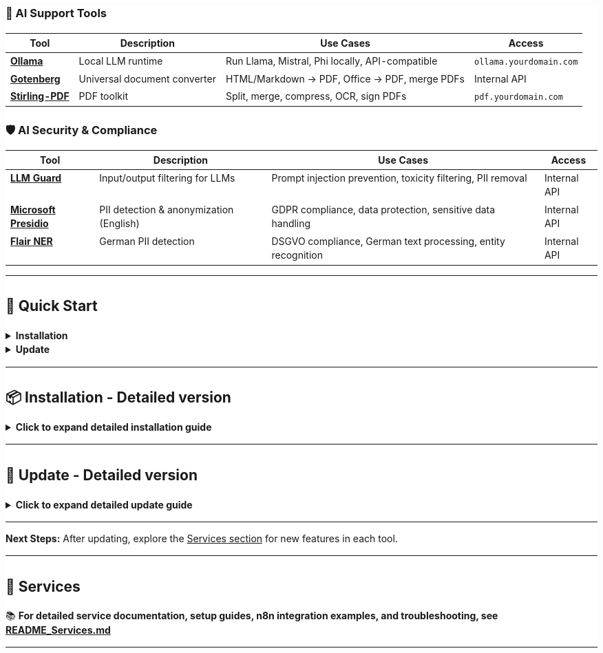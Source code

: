 ### 🧰 AI Support Tools

| Tool | Description | Use Cases | Access |
|------|-------------|-----------|--------|
| **[Ollama](https://github.com/ollama/ollama)** | Local LLM runtime | Run Llama, Mistral, Phi locally, API-compatible | `ollama.yourdomain.com` |
| **[Gotenberg](https://github.com/gotenberg/gotenberg)** | Universal document converter | HTML/Markdown → PDF, Office → PDF, merge PDFs | Internal API |
| **[Stirling-PDF](https://github.com/Stirling-Tools/Stirling-PDF)** | PDF toolkit | Split, merge, compress, OCR, sign PDFs | `pdf.yourdomain.com` |

### 🛡️ AI Security & Compliance

| Tool | Description | Use Cases | Access |
|------|-------------|-----------|--------|
| **[LLM Guard](https://github.com/protectai/llm-guard)** | Input/output filtering for LLMs | Prompt injection prevention, toxicity filtering, PII removal | Internal API |
| **[Microsoft Presidio](https://github.com/microsoft/presidio)** | PII detection & anonymization (English) | GDPR compliance, data protection, sensitive data handling | Internal API |
| **[Flair NER](https://github.com/flairNLP/flair)** | German PII detection | DSGVO compliance, German text processing, entity recognition | Internal API |

---

## 🚀 Quick Start

<details><summary><b>Installation</b></summary></details>

<details><summary><b>Update</b></summary></details>

---

## 📦 Installation - Detailed version

<details><summary><b>Click to expand detailed installation guide</b></summary></details>

---

## 🔄 Update - Detailed version

<details><summary><b>Click to expand detailed update guide</b></summary></details>

---

**Next Steps:** After updating, explore the [Services section](#-services) for new features in each tool.

---

## 📧 Services

📚 **For detailed service documentation, setup guides, n8n integration examples, and troubleshooting, see [README_Services.md](README_Services.md)**

---
